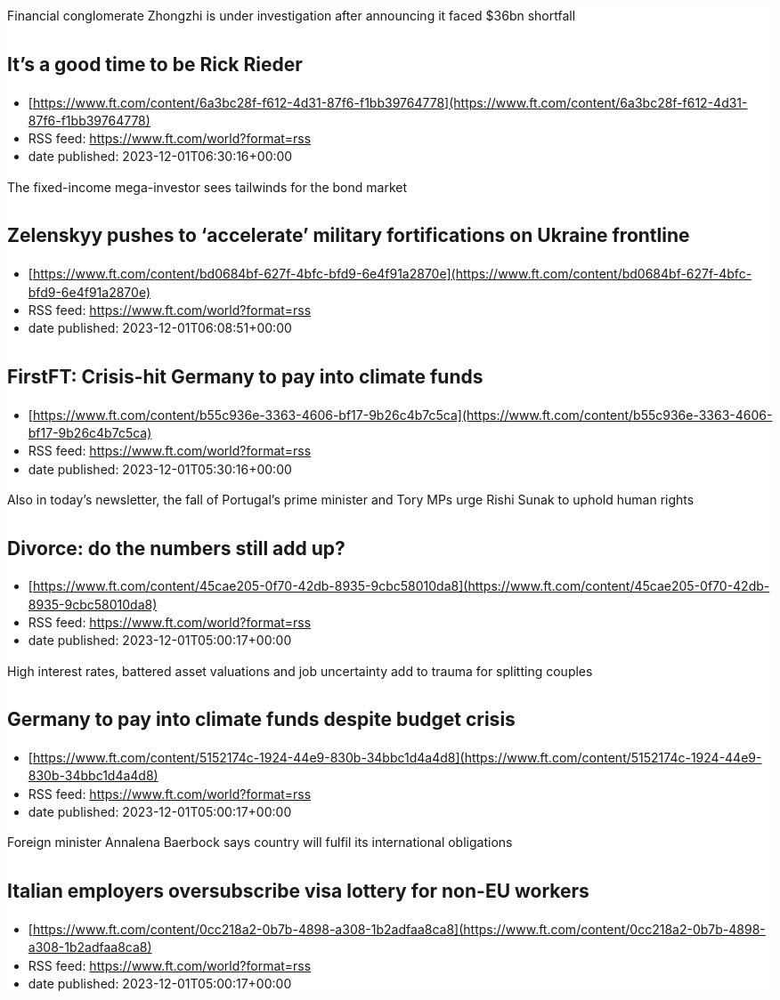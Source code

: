 Financial conglomerate Zhongzhi is under investigation after announcing it faced $36bn shortfall

## It’s a good time to be Rick Rieder
 - [https://www.ft.com/content/6a3bc28f-f612-4d31-87f6-f1bb39764778](https://www.ft.com/content/6a3bc28f-f612-4d31-87f6-f1bb39764778)
 - RSS feed: https://www.ft.com/world?format=rss
 - date published: 2023-12-01T06:30:16+00:00

The fixed-income mega-investor sees tailwinds for the bond market

## Zelenskyy pushes to ‘accelerate’ military fortifications on Ukraine frontline
 - [https://www.ft.com/content/bd0684bf-627f-4bfc-bfd9-6e4f91a2870e](https://www.ft.com/content/bd0684bf-627f-4bfc-bfd9-6e4f91a2870e)
 - RSS feed: https://www.ft.com/world?format=rss
 - date published: 2023-12-01T06:08:51+00:00



## FirstFT: Crisis-hit Germany to pay into climate funds
 - [https://www.ft.com/content/b55c936e-3363-4606-bf17-9b26c4b7c5ca](https://www.ft.com/content/b55c936e-3363-4606-bf17-9b26c4b7c5ca)
 - RSS feed: https://www.ft.com/world?format=rss
 - date published: 2023-12-01T05:30:16+00:00

Also in today’s newsletter, the fall of Portugal’s prime minister and Tory MPs urge Rishi Sunak to uphold human rights

## Divorce: do the numbers still add up?
 - [https://www.ft.com/content/45cae205-0f70-42db-8935-9cbc58010da8](https://www.ft.com/content/45cae205-0f70-42db-8935-9cbc58010da8)
 - RSS feed: https://www.ft.com/world?format=rss
 - date published: 2023-12-01T05:00:17+00:00

High interest rates, battered asset valuations and job uncertainty add to trauma for splitting couples

## Germany to pay into climate funds despite budget crisis
 - [https://www.ft.com/content/5152174c-1924-44e9-830b-34bbc1d4a4d8](https://www.ft.com/content/5152174c-1924-44e9-830b-34bbc1d4a4d8)
 - RSS feed: https://www.ft.com/world?format=rss
 - date published: 2023-12-01T05:00:17+00:00

Foreign minister Annalena Baerbock says country will fulfil its international obligations

## Italian employers oversubscribe visa lottery for non-EU workers
 - [https://www.ft.com/content/0cc218a2-0b7b-4898-a308-1b2adfaa8ca8](https://www.ft.com/content/0cc218a2-0b7b-4898-a308-1b2adfaa8ca8)
 - RSS feed: https://www.ft.com/world?format=rss
 - date published: 2023-12-01T05:00:17+00:00
